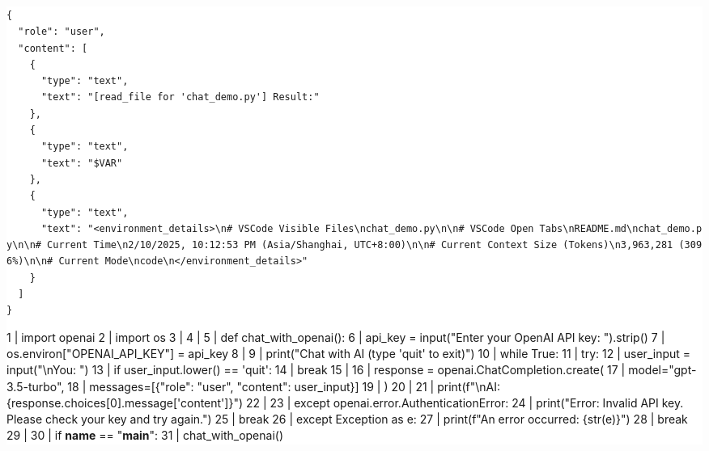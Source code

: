     {
      "role": "user",
      "content": [
        {
          "type": "text",
          "text": "[read_file for 'chat_demo.py'] Result:"
        },
        {
          "type": "text",
          "text": "$VAR"
        },
        {
          "type": "text",
          "text": "<environment_details>\n# VSCode Visible Files\nchat_demo.py\n\n# VSCode Open Tabs\nREADME.md\nchat_demo.py\n\n# Current Time\n2/10/2025, 10:12:53 PM (Asia/Shanghai, UTC+8:00)\n\n# Current Context Size (Tokens)\n3,963,281 (3096%)\n\n# Current Mode\ncode\n</environment_details>"
        }
      ]
    }

 1 | import openai
 2 | import os
 3 |
 4 |
 5 | def chat_with_openai():
 6 |     api_key = input("Enter your OpenAI API key: ").strip()
 7 |     os.environ["OPENAI_API_KEY"] = api_key
 8 |
 9 |     print("Chat with AI (type 'quit' to exit)")
10 |     while True:
11 |         try:
12 |             user_input = input("\nYou: ")
13 |             if user_input.lower() == 'quit':
14 |                 break
15 |
16 |             response = openai.ChatCompletion.create(
17 |                 model="gpt-3.5-turbo",
18 |                 messages=[{"role": "user", "content": user_input}]
19 |             )
20 |
21 |             print(f"\nAI: {response.choices[0].message['content']}")
22 |
23 |         except openai.error.AuthenticationError:
24 |             print("Error: Invalid API key. Please check your key and try again.")
25 |             break
26 |         except Exception as e:
27 |             print(f"An error occurred: {str(e)}")
28 |             break
29 |
30 | if __name__ == "__main__":
31 |     chat_with_openai()
